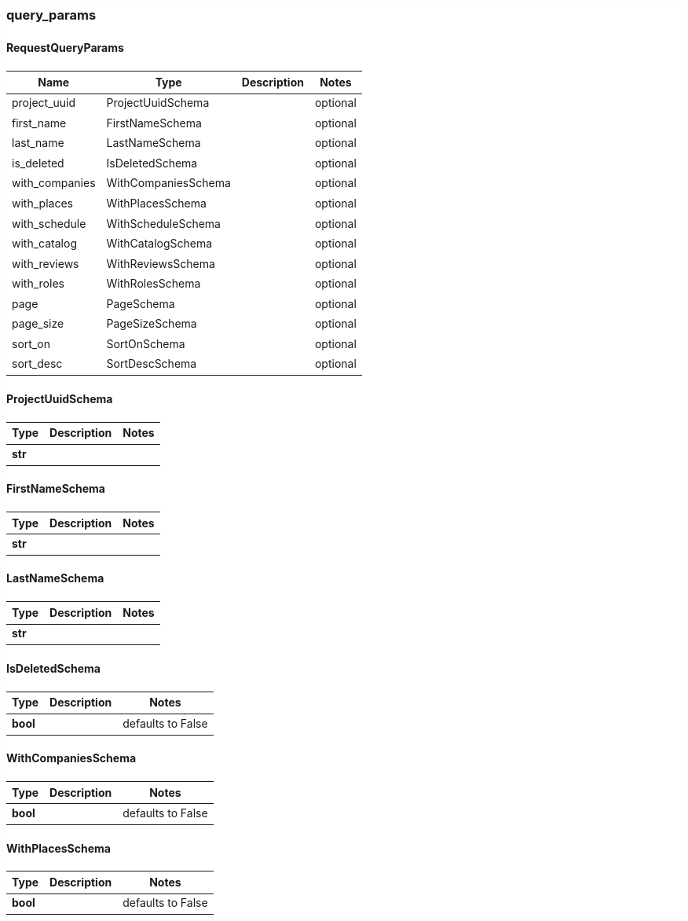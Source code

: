 ### query_params
#### RequestQueryParams

Name | Type | Description  | Notes
------------- | ------------- | ------------- | -------------
project_uuid | ProjectUuidSchema | | optional
first_name | FirstNameSchema | | optional
last_name | LastNameSchema | | optional
is_deleted | IsDeletedSchema | | optional
with_companies | WithCompaniesSchema | | optional
with_places | WithPlacesSchema | | optional
with_schedule | WithScheduleSchema | | optional
with_catalog | WithCatalogSchema | | optional
with_reviews | WithReviewsSchema | | optional
with_roles | WithRolesSchema | | optional
page | PageSchema | | optional
page_size | PageSizeSchema | | optional
sort_on | SortOnSchema | | optional
sort_desc | SortDescSchema | | optional


#### ProjectUuidSchema

Type | Description | Notes
------------- | ------------- | -------------
**str** |  | 

#### FirstNameSchema

Type | Description | Notes
------------- | ------------- | -------------
**str** |  | 

#### LastNameSchema

Type | Description | Notes
------------- | ------------- | -------------
**str** |  | 

#### IsDeletedSchema

Type | Description | Notes
------------- | ------------- | -------------
**bool** |  | defaults to False

#### WithCompaniesSchema

Type | Description | Notes
------------- | ------------- | -------------
**bool** |  | defaults to False

#### WithPlacesSchema

Type | Description | Notes
------------- | ------------- | -------------
**bool** |  | defaults to False
